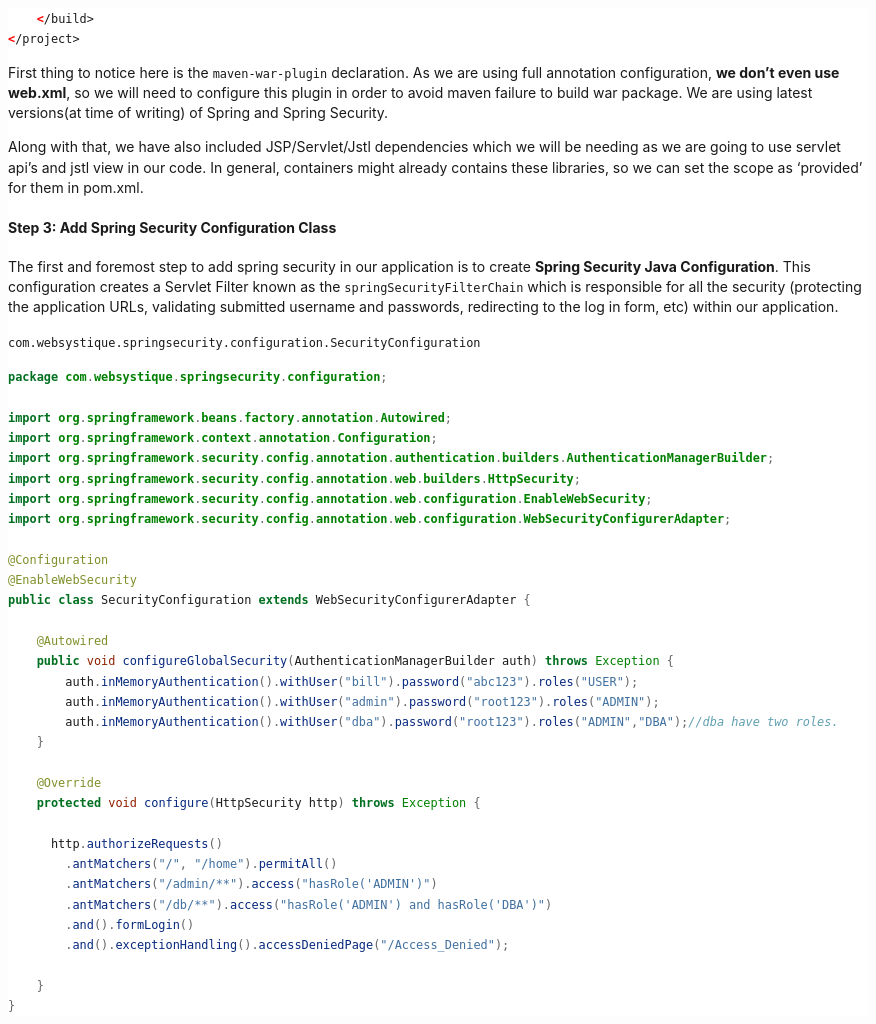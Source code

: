 ```xml
	</build>
</project>

```

First thing to notice here is the `maven-war-plugin` declaration. As we are using full annotation configuration, **we don’t even use web.xml**, so we will need to configure this plugin in order to avoid maven failure to build war package. We are using latest versions(at time of writing) of Spring and Spring Security.

Along with that, we have also included JSP/Servlet/Jstl dependencies which we will be needing as we are going to use servlet api’s and jstl view in our code. In general, containers might already contains these libraries, so we can set the scope as ‘provided’ for them in pom.xml.

#### Step 3: Add Spring Security Configuration Class

The first and foremost step to add spring security in our application is to create **Spring Security Java Configuration**. This configuration creates a Servlet Filter known as the `springSecurityFilterChain` which is responsible for all the security (protecting the application URLs, validating submitted username and passwords, redirecting to the log in form, etc) within our application.

`com.websystique.springsecurity.configuration.SecurityConfiguration`

```java
package com.websystique.springsecurity.configuration;

import org.springframework.beans.factory.annotation.Autowired;
import org.springframework.context.annotation.Configuration;
import org.springframework.security.config.annotation.authentication.builders.AuthenticationManagerBuilder;
import org.springframework.security.config.annotation.web.builders.HttpSecurity;
import org.springframework.security.config.annotation.web.configuration.EnableWebSecurity;
import org.springframework.security.config.annotation.web.configuration.WebSecurityConfigurerAdapter;

@Configuration
@EnableWebSecurity
public class SecurityConfiguration extends WebSecurityConfigurerAdapter {

	@Autowired
	public void configureGlobalSecurity(AuthenticationManagerBuilder auth) throws Exception {
		auth.inMemoryAuthentication().withUser("bill").password("abc123").roles("USER");
		auth.inMemoryAuthentication().withUser("admin").password("root123").roles("ADMIN");
		auth.inMemoryAuthentication().withUser("dba").password("root123").roles("ADMIN","DBA");//dba have two roles.
	}
	
	@Override
	protected void configure(HttpSecurity http) throws Exception {
 
	  http.authorizeRequests()
	  	.antMatchers("/", "/home").permitAll() 
		.antMatchers("/admin/**").access("hasRole('ADMIN')")
		.antMatchers("/db/**").access("hasRole('ADMIN') and hasRole('DBA')")
		.and().formLogin()
		.and().exceptionHandling().accessDeniedPage("/Access_Denied");
 
	}
}

```
